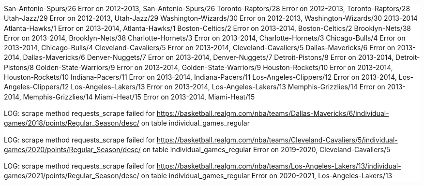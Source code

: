 San-Antonio-Spurs/26
Error on 2012-2013, San-Antonio-Spurs/26
Toronto-Raptors/28
Error on 2012-2013, Toronto-Raptors/28
Utah-Jazz/29
Error on 2012-2013, Utah-Jazz/29
Washington-Wizards/30
Error on 2012-2013, Washington-Wizards/30
2013-2014
Atlanta-Hawks/1
Error on 2013-2014, Atlanta-Hawks/1
Boston-Celtics/2
Error on 2013-2014, Boston-Celtics/2
Brooklyn-Nets/38
Error on 2013-2014, Brooklyn-Nets/38
Charlotte-Hornets/3
Error on 2013-2014, Charlotte-Hornets/3
Chicago-Bulls/4
Error on 2013-2014, Chicago-Bulls/4
Cleveland-Cavaliers/5
Error on 2013-2014, Cleveland-Cavaliers/5
Dallas-Mavericks/6
Error on 2013-2014, Dallas-Mavericks/6
Denver-Nuggets/7
Error on 2013-2014, Denver-Nuggets/7
Detroit-Pistons/8
Error on 2013-2014, Detroit-Pistons/8
Golden-State-Warriors/9
Error on 2013-2014, Golden-State-Warriors/9
Houston-Rockets/10
Error on 2013-2014, Houston-Rockets/10
Indiana-Pacers/11
Error on 2013-2014, Indiana-Pacers/11
Los-Angeles-Clippers/12
Error on 2013-2014, Los-Angeles-Clippers/12
Los-Angeles-Lakers/13
Error on 2013-2014, Los-Angeles-Lakers/13
Memphis-Grizzlies/14
Error on 2013-2014, Memphis-Grizzlies/14
Miami-Heat/15
Error on 2013-2014, Miami-Heat/15

LOG: scrape method requests_scrape failed for https://basketball.realgm.com/nba/teams/Dallas-Mavericks/6/individual-games/2018/points/Regular_Season/desc/ on table individual_games_regular

LOG: scrape method requests_scrape failed for https://basketball.realgm.com/nba/teams/Cleveland-Cavaliers/5/individual-games/2020/points/Regular_Season/desc/ on table individual_games_regular
Error on 2019-2020, Cleveland-Cavaliers/5

LOG: scrape method requests_scrape failed for https://basketball.realgm.com/nba/teams/Los-Angeles-Lakers/13/individual-games/2021/points/Regular_Season/desc/ on table individual_games_regular
Error on 2020-2021, Los-Angeles-Lakers/13
